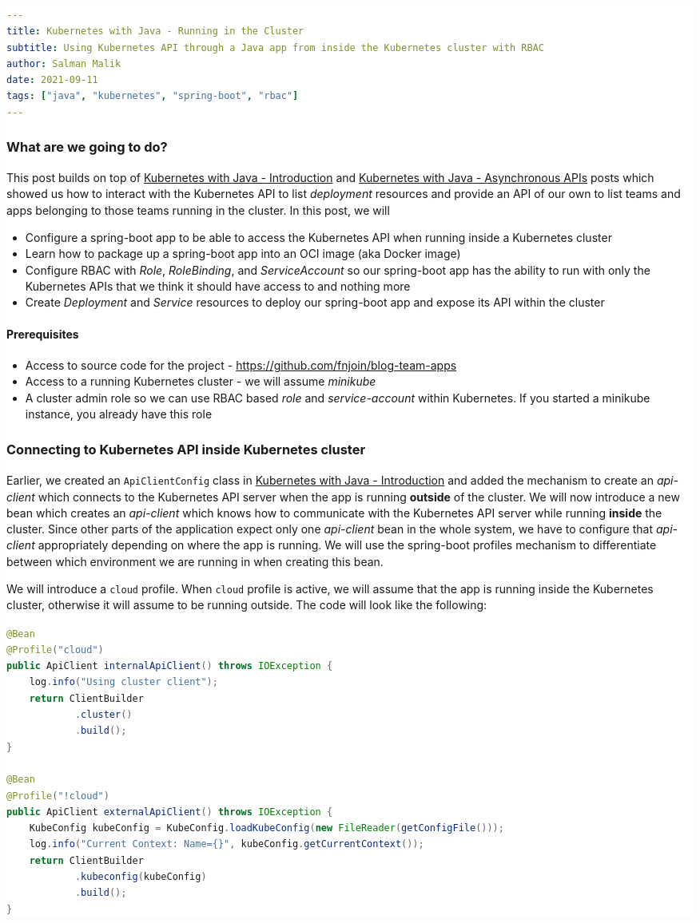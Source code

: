 ```yaml
---
title: Kubernetes with Java - Running in the Cluster
subtitle: Using Kubernetes API through a Java app from inside the Kubernetes cluster with RBAC
author: Salman Malik
date: 2021-09-11
tags: ["java", "kubernetes", "spring-boot", "rbac"]
---
```


### What are we going to do?  

This post builds on top of [Kubernetes with Java - Introduction](../2021-08-27-show-deployments) and [Kubernetes with Java - Asynchronous APIs](../2021-09-08-show-deployments-async) posts which showed us how to interact with the Kubernetes API to list *deployment* resources and provide an API of our own to list teams and apps belonging to those teams running in the cluster. In this post, we will 

- Configure a spring-boot app to be able to access the Kubernetes API when running inside a Kubernetes cluster
- Learn how to package up a spring-boot app into an OCI image (aka Docker image)
- Configure RBAC with *Role*, *RoleBinding*, and *ServiceAccount* so our spring-boot app has the ability to run with only the Kubernetes APIs that we think it should have access to and nothing more
- Create *Deployment* and *Service* resources to deploy our spring-boot app and expose its API within the cluster

#### Prerequisites

- Access to source code for the project - https://github.com/fnjoin/blog-team-apps
- Access to a running Kubernetes cluster - we will assume *minikube*
- A cluster admin role so we can use RBAC based *role* and *service-account* within Kubernetes. If you started a minikube instance, you already have this role 

### Connecting to Kubernetes API inside Kubernetes cluster

Earlier, we created an `ApiClientConfig` class in [Kubernetes with Java - Introduction](../2021-08-27-show-deployments) and added the mechanism to create an *api-client* which connects to the Kubernetes API server when the app is running **outside** of the cluster. We will now introduce a new bean which creates an *api-client* which knows how to communicate with the Kubernetes API server while running **inside** the cluster. Since other parts of the application expect only one *api-client* bean in the whole system, we have to configure that *api-client* appropriately depending on where the app is running. We will use the spring-boot profiles mechanism to differentiate between which environment we are running in when creating this bean.

We will introduce a `cloud` profile. When `cloud` profile is active, we will assume that the app is running inside the Kubernetes cluster, otherwise it will assume to be running outside. The code will look like the following:

```java
@Bean
@Profile("cloud")
public ApiClient internalApiClient() throws IOException {
    log.info("Using cluster client");
    return ClientBuilder
            .cluster()
            .build();
}

@Bean
@Profile("!cloud")
public ApiClient externalApiClient() throws IOException {
    KubeConfig kubeConfig = KubeConfig.loadKubeConfig(new FileReader(getConfigFile()));
    log.info("Current Context: Name={}", kubeConfig.getCurrentContext());
    return ClientBuilder
            .kubeconfig(kubeConfig)
            .build();
}
```